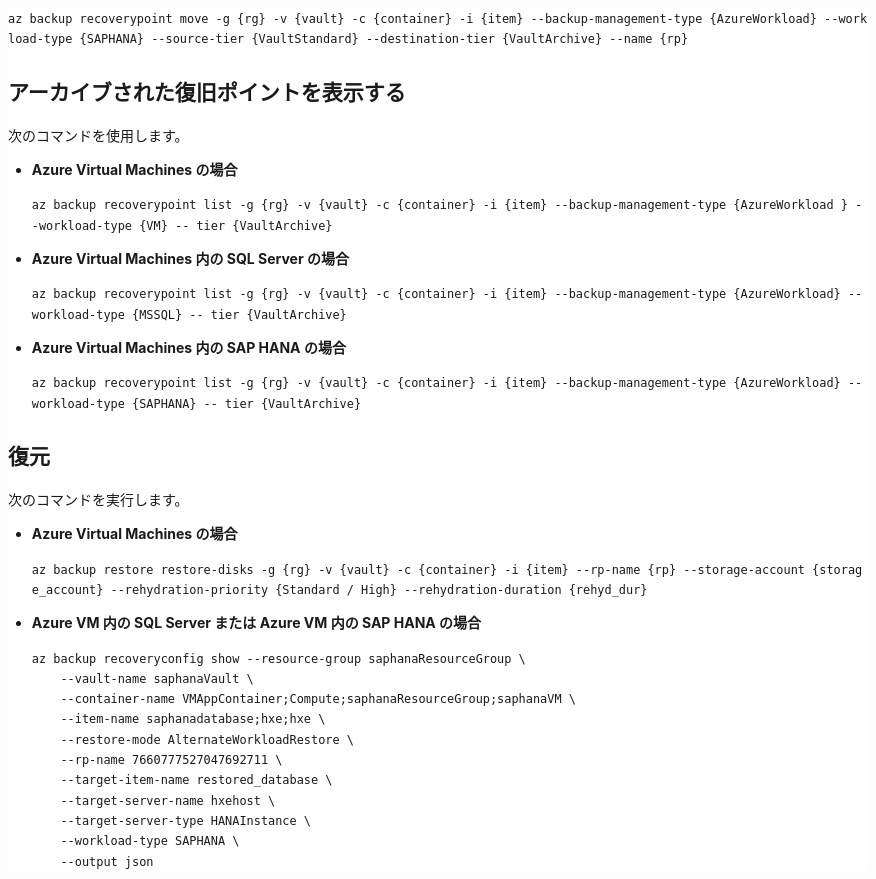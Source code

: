   ```azurecli
  az backup recoverypoint move -g {rg} -v {vault} -c {container} -i {item} --backup-management-type {AzureWorkload} --workload-type {SAPHANA} --source-tier {VaultStandard} --destination-tier {VaultArchive} --name {rp}
  ```

## <a name="view-archived-recovery-points"></a>アーカイブされた復旧ポイントを表示する

次のコマンドを使用します。

- **Azure Virtual Machines の場合**

    ```azurecli
    az backup recoverypoint list -g {rg} -v {vault} -c {container} -i {item} --backup-management-type {AzureWorkload } --workload-type {VM} -- tier {VaultArchive}
    ```
- **Azure Virtual Machines 内の SQL Server の場合**

    ```azurecli
    az backup recoverypoint list -g {rg} -v {vault} -c {container} -i {item} --backup-management-type {AzureWorkload} --workload-type {MSSQL} -- tier {VaultArchive}
    ```
- **Azure Virtual Machines 内の SAP HANA の場合**

    ```azurecli
    az backup recoverypoint list -g {rg} -v {vault} -c {container} -i {item} --backup-management-type {AzureWorkload} --workload-type {SAPHANA} -- tier {VaultArchive}
    ```

## <a name="restore"></a>復元 

次のコマンドを実行します。

- **Azure Virtual Machines の場合**

    ```azurecli
    az backup restore restore-disks -g {rg} -v {vault} -c {container} -i {item} --rp-name {rp} --storage-account {storage_account} --rehydration-priority {Standard / High} --rehydration-duration {rehyd_dur}
    ```

- **Azure VM 内の SQL Server または Azure VM 内の SAP HANA の場合**

    ```azurecli
    az backup recoveryconfig show --resource-group saphanaResourceGroup \
        --vault-name saphanaVault \
        --container-name VMAppContainer;Compute;saphanaResourceGroup;saphanaVM \
        --item-name saphanadatabase;hxe;hxe \
        --restore-mode AlternateWorkloadRestore \
        --rp-name 7660777527047692711 \
        --target-item-name restored_database \
        --target-server-name hxehost \
        --target-server-type HANAInstance \
        --workload-type SAPHANA \
        --output json
